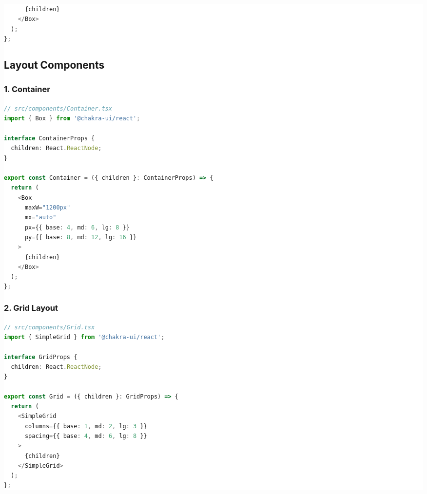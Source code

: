 ```typescript
      {children}
    </Box>
  );
};
```

## Layout Components

### 1. Container

```typescript
// src/components/Container.tsx
import { Box } from '@chakra-ui/react';

interface ContainerProps {
  children: React.ReactNode;
}

export const Container = ({ children }: ContainerProps) => {
  return (
    <Box
      maxW="1200px"
      mx="auto"
      px={{ base: 4, md: 6, lg: 8 }}
      py={{ base: 8, md: 12, lg: 16 }}
    >
      {children}
    </Box>
  );
};
```

### 2. Grid Layout

```typescript
// src/components/Grid.tsx
import { SimpleGrid } from '@chakra-ui/react';

interface GridProps {
  children: React.ReactNode;
}

export const Grid = ({ children }: GridProps) => {
  return (
    <SimpleGrid
      columns={{ base: 1, md: 2, lg: 3 }}
      spacing={{ base: 4, md: 6, lg: 8 }}
    >
      {children}
    </SimpleGrid>
  );
};
```
